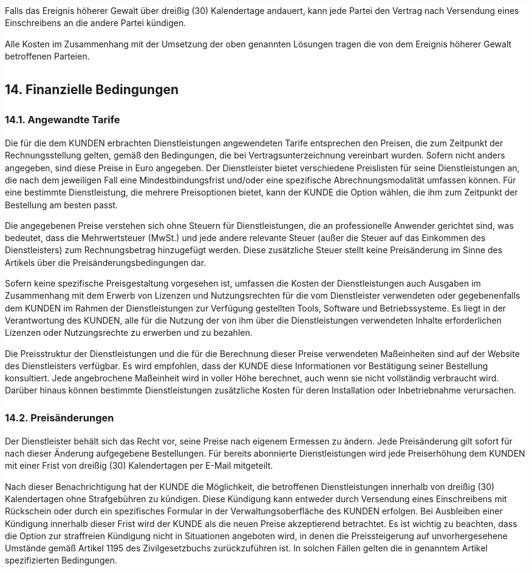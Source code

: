 Falls das Ereignis höherer Gewalt über dreißig (30) Kalendertage andauert, kann jede Partei den Vertrag nach Versendung eines Einschreibens an die andere Partei kündigen.

Alle Kosten im Zusammenhang mit der Umsetzung der oben genannten Lösungen tragen die von dem Ereignis höherer Gewalt betroffenen Parteien.

## 14. Finanzielle Bedingungen

### 14.1. Angewandte Tarife

Die für die dem KUNDEN erbrachten Dienstleistungen angewendeten Tarife entsprechen den Preisen, die zum Zeitpunkt der Rechnungsstellung gelten, gemäß den Bedingungen, die bei Vertragsunterzeichnung vereinbart wurden. Sofern nicht anders angegeben, sind diese Preise in Euro angegeben. Der Dienstleister bietet verschiedene Preislisten für seine Dienstleistungen an, die nach dem jeweiligen Fall eine Mindestbindungsfrist und/oder eine spezifische Abrechnungsmodalität umfassen können. Für eine bestimmte Dienstleistung, die mehrere Preisoptionen bietet, kann der KUNDE die Option wählen, die ihm zum Zeitpunkt der Bestellung am besten passt.

Die angegebenen Preise verstehen sich ohne Steuern für Dienstleistungen, die an professionelle Anwender gerichtet sind, was bedeutet, dass die Mehrwertsteuer (MwSt.) und jede andere relevante Steuer (außer die Steuer auf das Einkommen des Dienstleisters) zum Rechnungsbetrag hinzugefügt werden. Diese zusätzliche Steuer stellt keine Preisänderung im Sinne des Artikels über die Preisänderungsbedingungen dar.

Sofern keine spezifische Preisgestaltung vorgesehen ist, umfassen die Kosten der Dienstleistungen auch Ausgaben im Zusammenhang mit dem Erwerb von Lizenzen und Nutzungsrechten für die vom Dienstleister verwendeten oder gegebenenfalls dem KUNDEN im Rahmen der Dienstleistungen zur Verfügung gestellten Tools, Software und Betriebssysteme. Es liegt in der Verantwortung des KUNDEN, alle für die Nutzung der von ihm über die Dienstleistungen verwendeten Inhalte erforderlichen Lizenzen oder Nutzungsrechte zu erwerben und zu bezahlen.

Die Preisstruktur der Dienstleistungen und die für die Berechnung dieser Preise verwendeten Maßeinheiten sind auf der Website des Dienstleisters verfügbar. Es wird empfohlen, dass der KUNDE diese Informationen vor Bestätigung seiner Bestellung konsultiert. Jede angebrochene Maßeinheit wird in voller Höhe berechnet, auch wenn sie nicht vollständig verbraucht wird. Darüber hinaus können bestimmte Dienstleistungen zusätzliche Kosten für deren Installation oder Inbetriebnahme verursachen.

### 14.2. Preisänderungen

Der Dienstleister behält sich das Recht vor, seine Preise nach eigenem Ermessen zu ändern. Jede Preisänderung gilt sofort für nach dieser Änderung aufgegebene Bestellungen. Für bereits abonnierte Dienstleistungen wird jede Preiserhöhung dem KUNDEN mit einer Frist von dreißig (30) Kalendertagen per E-Mail mitgeteilt.

Nach dieser Benachrichtigung hat der KUNDE die Möglichkeit, die betroffenen Dienstleistungen innerhalb von dreißig (30) Kalendertagen ohne Strafgebühren zu kündigen. Diese Kündigung kann entweder durch Versendung eines Einschreibens mit Rückschein oder durch ein spezifisches Formular in der Verwaltungsoberfläche des KUNDEN erfolgen. Bei Ausbleiben einer Kündigung innerhalb dieser Frist wird der KUNDE als die neuen Preise akzeptierend betrachtet. Es ist wichtig zu beachten, dass die Option zur straffreien Kündigung nicht in Situationen angeboten wird, in denen die Preissteigerung auf unvorhergesehene Umstände gemäß Artikel 1195 des Zivilgesetzbuchs zurückzuführen ist. In solchen Fällen gelten die in genanntem Artikel spezifizierten Bedingungen.
